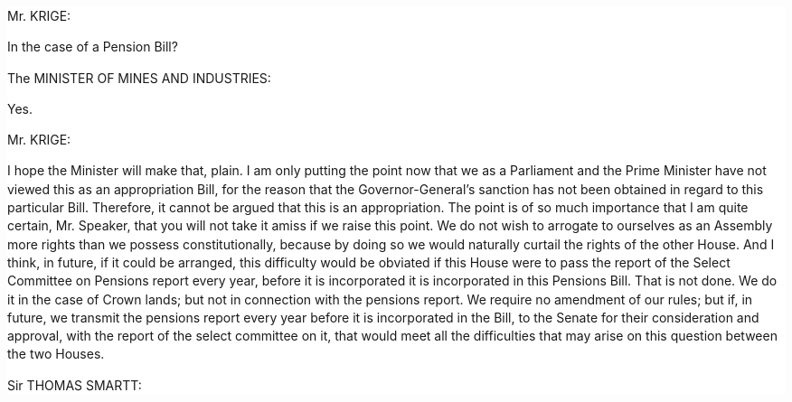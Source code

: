<speech by="#krige">

<from>Mr. <person refersTo="hansard_za">KRIGE</person>:</from>

<p>In the case of a Pension Bill?</p>

</speech>

<speech by="#minister_of_mines_and_industries">

<from>The <person refersTo="hansard_za">MINISTER OF MINES AND INDUSTRIES</person>:</from>

<p>Yes.</p>

</speech>

<speech by="#krige">

<from>Mr. <person refersTo="hansard_za">KRIGE</person>:</from>

<p>I hope the Minister will make that, plain. I am only putting the point now that we as a Parliament and the Prime Minister have not viewed this as an appropriation Bill, for the reason that the Governor-General&#x2019;s sanction has not been obtained in regard to this particular Bill. Therefore, it cannot be argued that this is an appropriation. The point is of so much importance that I am quite certain, Mr. Speaker, that you will not take it amiss if we raise this point. We do not wish to arrogate to ourselves as an Assembly more rights than we possess constitutionally, because by doing so we would naturally curtail the rights of the other House. And I think, in future, if it could be arranged, this difficulty would be obviated if this House were to pass the report of the Select Committee on Pensions report every year, before it is incorporated it is incorporated in this Pensions Bill. That is not done. We do it in the case of Crown lands; but not in connection with the pensions report. We require no amendment of our rules; but if, in future, we transmit the pensions report every year before it is incorporated in the Bill, to the Senate for their consideration and approval, with the report of the select committee on it, that would meet all the difficulties that may arise on this question between the two Houses.</p>

</speech>

<speech by="#thomas_smartt">

<from>Sir <person refersTo="hansard_za">THOMAS SMARTT</person>:</from>

